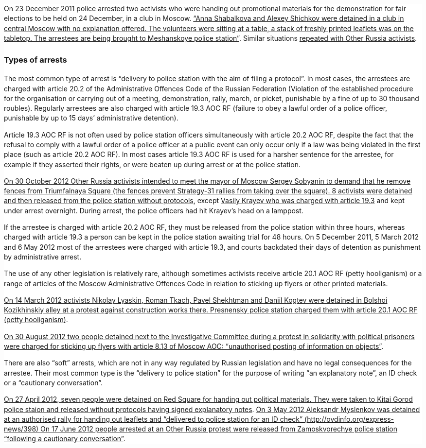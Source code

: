On 23 December 2011 police arrested two activists who were handing out promotional materials for the demonstration for fair elections to be held on 24 December, in a club in Moscow. [“Anna Shabalkova and Alexey Shichkov were detained in a club in central Moscow with no explanation offered. The volunteers were sitting at a table, a stack of freshly printed leaflets was on the tabletop. The arrestees are being brought to Meshanskoye police station”](http://ovdinfo.org/express-news/46). Similar situations [repeated with Other Russia activists](http://ovdinfo.org/express-news/855).

<a id="types-of-arrests" class="hashlink"></a>

### Types of arrests 

The most common type of arrest is “delivery to police station with the aim of filing a protocol”. In most cases, the arrestees are charged with article 20.2 of the Administrative Offences Code of the Russian Federation (Violation of the established procedure for the organisation or carrying out of a meeting, demonstration, rally, march, or picket, punishable by a fine of up to 30 thousand roubles). Regularly arrestees are also charged with article 19.3 AOC RF (failure to obey a lawful order of a police officer, punishable by up to 15 days’ administrative detention). 

Article 19.3 AOC RF is not often used by police station officers simultaneously with article 20.2 AOC RF, despite the fact that the refusal to comply with a lawful order of a police officer at a public event can only occur only if a law was being violated in the first place (such as article 20.2 AOC RF). In most cases article 19.3 AOC RF is used for a harsher sentence for the arrestee, for example if they asserted their rights, or were beaten up during arrest or at the police station.

[On 30 October 2012 Other Russia activists intended to meet the mayor of Moscow Sergey Sobyanin to demand that he remove fences from Triumfalnaya Square (the fences prevent Strategy-31 rallies from taking over the square). 8 activists were detained and then released from the police station without protocols](http://ovdinfo.org/express-news/1078), except [Vasily Krayev who was charged with article 19.3](http://ovdinfo.org/express-news/1079) and kept under arrest overnight. During arrest, the police officers had hit Krayev’s head on a lamppost. 

If the arrestee is charged with article 20.2 AOC RF, they must be released from the police station within three hours, whereas charged with article 19.3 a person can be kept in the police station awaiting trial for 48 hours. On 5 December 2011, 5 March 2012 and 6 May 2012 most of the arrestees were charged with article 19.3, and courts backdated their days of detention as punishment by administrative arrest.

The use of any other legislation is relatively rare, although sometimes activists receive article 20.1 AOC RF (petty hooliganism) or a range of articles of the Moscow Administrative Offences Code in relation to sticking up flyers or other printed materials.

[On 14 March 2012 activists Nikolay Lyaskin, Roman Tkach, Pavel Shekhtman and Daniil Kogtev were detained in Bolshoi Kozikhinskiy alley at a protest against construction works there. Presnensky police station charged them with article 20.1 AOC RF (petty hooliganism)](http://ovdinfo.org/express-news/211).

[On 30 August 2012 two people detained next to the Investigative Committee during a protest in solidarity with political prisoners were charged for sticking up flyers with article 8.13 of Moscow AOC: “unauthorised posting of information on objects”](http://ovdinfo.org/express-news/938).

There are also “soft” arrests, which are not in any way regulated by Russian legislation and have no legal consequences for the arrestee. Their most common type is the “delivery to police station” for the purpose of writing “an explanatory note”, an ID check or a “cautionary conversation”. 

[On 27 April 2012, seven people were detained on Red Square for handing out political materials. They were taken to Kitai Gorod police staion and released without protocols having signed explanatory notes](http://ovdinfo.org/express-news/390). [On 3 May 2012 Aleksandr Myslenkov was detained at an authorised rally for handing out leaflets and “delivered to police station for an ID check” (http://ovdinfo.org/express-news/398) On 17 June 2012 people arrested at an Other Russia protest were released from Zamoskvorechye police station “following a cautionary conversation”](http://ovdinfo.org/express-news/796).
